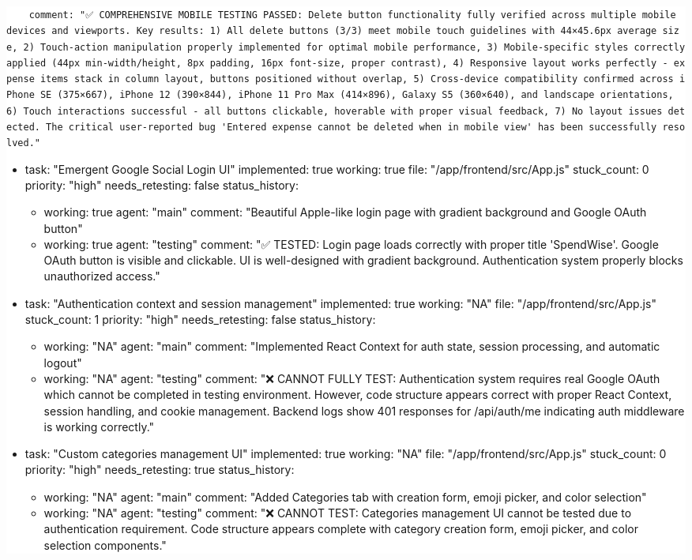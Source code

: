         comment: "✅ COMPREHENSIVE MOBILE TESTING PASSED: Delete button functionality fully verified across multiple mobile devices and viewports. Key results: 1) All delete buttons (3/3) meet mobile touch guidelines with 44×45.6px average size, 2) Touch-action manipulation properly implemented for optimal mobile performance, 3) Mobile-specific styles correctly applied (44px min-width/height, 8px padding, 16px font-size, proper contrast), 4) Responsive layout works perfectly - expense items stack in column layout, buttons positioned without overlap, 5) Cross-device compatibility confirmed across iPhone SE (375×667), iPhone 12 (390×844), iPhone 11 Pro Max (414×896), Galaxy S5 (360×640), and landscape orientations, 6) Touch interactions successful - all buttons clickable, hoverable with proper visual feedback, 7) No layout issues detected. The critical user-reported bug 'Entered expense cannot be deleted when in mobile view' has been successfully resolved."

  - task: "Emergent Google Social Login UI"
    implemented: true
    working: true
    file: "/app/frontend/src/App.js"
    stuck_count: 0
    priority: "high"
    needs_retesting: false
    status_history:
      - working: true
        agent: "main"
        comment: "Beautiful Apple-like login page with gradient background and Google OAuth button"
      - working: true
        agent: "testing"
        comment: "✅ TESTED: Login page loads correctly with proper title 'SpendWise'. Google OAuth button is visible and clickable. UI is well-designed with gradient background. Authentication system properly blocks unauthorized access."

  - task: "Authentication context and session management"
    implemented: true
    working: "NA"
    file: "/app/frontend/src/App.js"
    stuck_count: 1
    priority: "high"
    needs_retesting: false
    status_history:
      - working: "NA"
        agent: "main"
        comment: "Implemented React Context for auth state, session processing, and automatic logout"
      - working: "NA"
        agent: "testing"
        comment: "❌ CANNOT FULLY TEST: Authentication system requires real Google OAuth which cannot be completed in testing environment. However, code structure appears correct with proper React Context, session handling, and cookie management. Backend logs show 401 responses for /api/auth/me indicating auth middleware is working correctly."

  - task: "Custom categories management UI"
    implemented: true
    working: "NA"
    file: "/app/frontend/src/App.js"
    stuck_count: 0
    priority: "high"
    needs_retesting: true
    status_history:
      - working: "NA"
        agent: "main"
        comment: "Added Categories tab with creation form, emoji picker, and color selection"
      - working: "NA"
        agent: "testing"
        comment: "❌ CANNOT TEST: Categories management UI cannot be tested due to authentication requirement. Code structure appears complete with category creation form, emoji picker, and color selection components."
